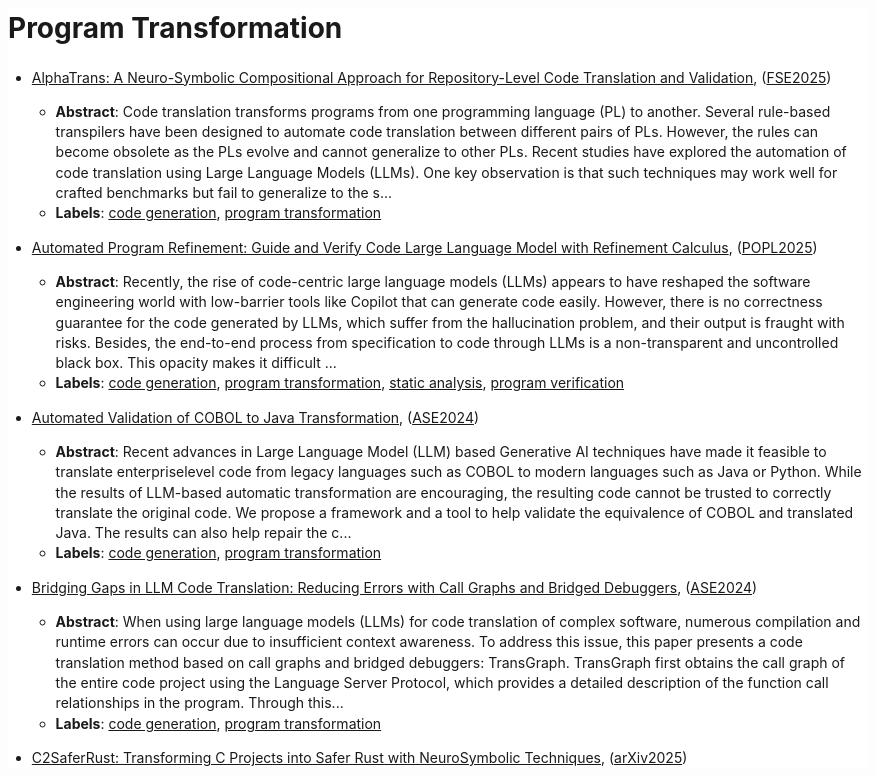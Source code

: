 # Program Transformation

- [AlphaTrans: A Neuro-Symbolic Compositional Approach for Repository-Level Code Translation and Validation](../venues/FSE2025/paper_1.md), ([FSE2025](../venues/FSE2025/README.md))

  - **Abstract**: Code translation transforms programs from one programming language (PL) to another. Several rule-based transpilers have been designed to automate code translation between different pairs of PLs. However, the rules can become obsolete as the PLs evolve and cannot generalize to other PLs. Recent studies have explored the automation of code translation using Large Language Models (LLMs). One key observation is that such techniques may work well for crafted benchmarks but fail to generalize to the s...
  - **Labels**: [code generation](code_generation.md), [program transformation](program_transformation.md)


- [Automated Program Refinement: Guide and Verify Code Large Language Model with Refinement Calculus](../venues/POPL2025/paper_1.md), ([POPL2025](../venues/POPL2025/README.md))

  - **Abstract**: Recently, the rise of code-centric large language models (LLMs) appears to have reshaped the software engineering world with low-barrier tools like Copilot that can generate code easily. However, there is no correctness guarantee for the code generated by LLMs, which suffer from the hallucination problem, and their output is fraught with risks. Besides, the end-to-end process from specification to code through LLMs is a non-transparent and uncontrolled black box. This opacity makes it difficult ...
  - **Labels**: [code generation](code_generation.md), [program transformation](program_transformation.md), [static analysis](static_analysis.md), [program verification](program_verification.md)


- [Automated Validation of COBOL to Java Transformation](../venues/ASE2024/paper_38.md), ([ASE2024](../venues/ASE2024/README.md))

  - **Abstract**: Recent advances in Large Language Model (LLM) based Generative AI techniques have made it feasible to translate enterpriselevel code from legacy languages such as COBOL to modern languages such as Java or Python. While the results of LLM-based automatic transformation are encouraging, the resulting code cannot be trusted to correctly translate the original code. We propose a framework and a tool to help validate the equivalence of COBOL and translated Java. The results can also help repair the c...
  - **Labels**: [code generation](code_generation.md), [program transformation](program_transformation.md)


- [Bridging Gaps in LLM Code Translation: Reducing Errors with Call Graphs and Bridged Debuggers](../venues/ASE2024/paper_40.md), ([ASE2024](../venues/ASE2024/README.md))

  - **Abstract**: When using large language models (LLMs) for code translation of complex software, numerous compilation and runtime errors can occur due to insufficient context awareness. To address this issue, this paper presents a code translation method based on call graphs and bridged debuggers: TransGraph. TransGraph first obtains the call graph of the entire code project using the Language Server Protocol, which provides a detailed description of the function call relationships in the program. Through this...
  - **Labels**: [code generation](code_generation.md), [program transformation](program_transformation.md)


- [C2SaferRust: Transforming C Projects into Safer Rust with NeuroSymbolic Techniques](../venues/arXiv2025/paper_21.md), ([arXiv2025](../venues/arXiv2025/README.md))
